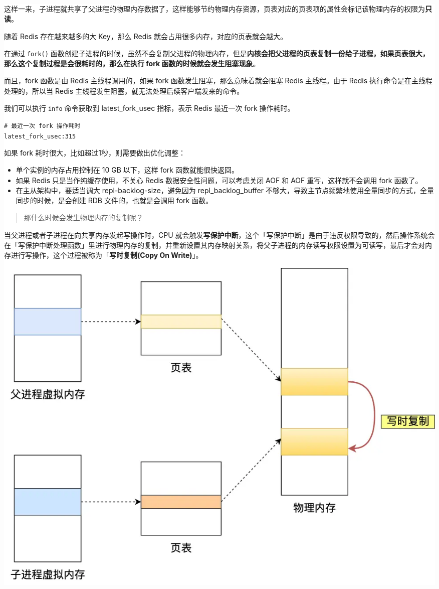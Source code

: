 这样一来，子进程就共享了父进程的物理内存数据了，这样能够节约物理内存资源，页表对应的页表项的属性会标记该物理内存的权限为**只读**。

随着 Redis 存在越来越多的大 Key，那么 Redis 就会占用很多内存，对应的页表就会越大。

在通过 `fork()` 函数创建子进程的时候，虽然不会复制父进程的物理内存，但是**内核会把父进程的页表复制一份给子进程，如果页表很大，那么这个复制过程是会很耗时的，那么在执行 fork 函数的时候就会发生阻塞现象**。

而且，fork 函数是由 Redis 主线程调用的，如果 fork 函数发生阻塞，那么意味着就会阻塞 Redis 主线程。由于 Redis 执行命令是在主线程处理的，所以当 Redis 主线程发生阻塞，就无法处理后续客户端发来的命令。

我们可以执行 `info` 命令获取到 latest_fork_usec 指标，表示 Redis 最近一次 fork 操作耗时。

```shell
# 最近一次 fork 操作耗时
latest_fork_usec:315
```

如果 fork 耗时很大，比如超过1秒，则需要做出优化调整：

- 单个实例的内存占用控制在 10 GB 以下，这样 fork 函数就能很快返回。
- 如果 Redis 只是当作纯缓存使用，不关心 Redis 数据安全性问题，可以考虑关闭 AOF 和 AOF 重写，这样就不会调用 fork 函数了。
- 在主从架构中，要适当调大 repl-backlog-size，避免因为 repl_backlog_buffer 不够大，导致主节点频繁地使用全量同步的方式，全量同步的时候，是会创建 RDB 文件的，也就是会调用 fork 函数。

> 那什么时候会发生物理内存的复制呢？

当父进程或者子进程在向共享内存发起写操作时，CPU 就会触发**写保护中断**，这个「写保护中断」是由于违反权限导致的，然后操作系统会在「写保护中断处理函数」里进行物理内存的复制，并重新设置其内存映射关系，将父子进程的内存读写权限设置为可读写，最后才会对内存进行写操作，这个过程被称为「**写时复制(Copy On Write)**」。

![](img/image-20230921171413793.png)
